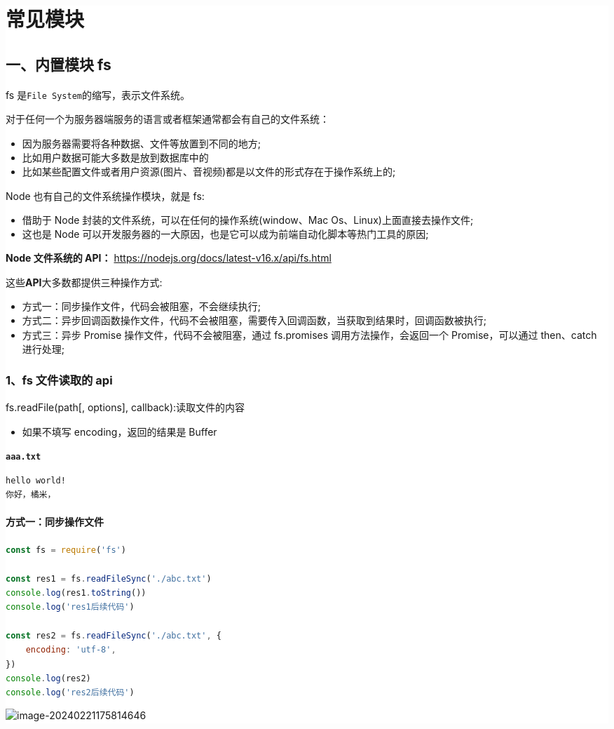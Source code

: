 # 常见模块

## 一、内置模块 fs

fs 是`File System`的缩写，表示文件系统。

对于任何一个为服务器端服务的语言或者框架通常都会有自己的文件系统：

- 因为服务器需要将各种数据、文件等放置到不同的地方;
- 比如用户数据可能大多数是放到数据库中的
- 比如某些配置文件或者用户资源(图片、音视频)都是以文件的形式存在于操作系统上的;

Node 也有自己的文件系统操作模块，就是 fs:

- 借助于 Node 封装的文件系统，可以在任何的操作系统(window、Mac Os、Linux)上面直接去操作文件;
- 这也是 Node 可以开发服务器的一大原因，也是它可以成为前端自动化脚本等热门工具的原因;

**Node 文件系统的 API：** https://nodejs.org/docs/latest-v16.x/api/fs.html

这些**API**大多数都提供三种操作方式:

- 方式一：同步操作文件，代码会被阻塞，不会继续执行;
- 方式二：异步回调函数操作文件，代码不会被阻塞，需要传入回调函数，当获取到结果时，回调函数被执行;
- 方式三：异步 Promise 操作文件，代码不会被阻塞，通过 fs.promises 调用方法操作，会返回一个 Promise，可以通过 then、catch 进行处理;

### **1、fs 文件读取的 api**

fs.readFile(path[, options], callback):读取文件的内容

- 如果不填写 encoding，返回的结果是 Buffer

**`aaa.txt`**

```txt
hello world!
你好，橘米，
```

#### 方式一：同步操作文件

```javascript
const fs = require('fs')

const res1 = fs.readFileSync('./abc.txt')
console.log(res1.toString())
console.log('res1后续代码')

const res2 = fs.readFileSync('./abc.txt', {
	encoding: 'utf-8',
})
console.log(res2)
console.log('res2后续代码')
```

![image-20240221175814646](/back-end/node/image-20240221175814646.png)
